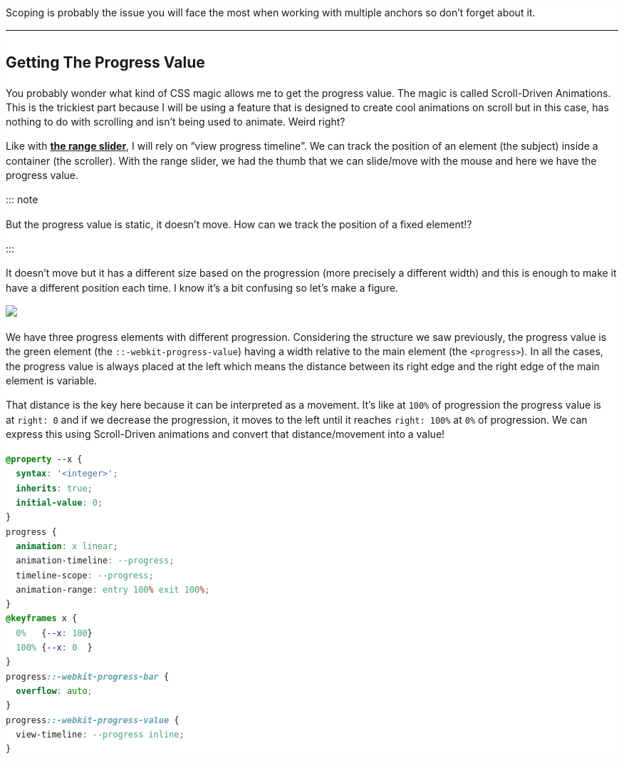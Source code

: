 Scoping is probably the issue you will face the most when working with multiple anchors so don’t forget about it.

---

## Getting The Progress Value

You probably wonder what kind of CSS magic allows me to get the progress value. The magic is called Scroll-Driven Animations. This is the trickiest part because I will be using a feature that is designed to create cool animations on scroll but in this case, has nothing to do with scrolling and isn’t being used to animate. Weird right?

Like with [**the range slider**](/frontendmasters.com/custom-range-slider-using-anchor-positioning-scroll-driven-animations.md#toc-3), I will rely on “view progress timeline”. We can track the position of an element (the subject) inside a container (the scroller). With the range slider, we had the thumb that we can slide/move with the mouse and here we have the progress value.

::: note

But the progress value is static, it doesn’t move. How can we track the position of a fixed element!?

:::

It doesn’t move but it has a different size based on the progression (more precisely a different width) and this is enough to make it have a different position each time. I know it’s a bit confusing so let’s make a figure.

![](https://i0.wp.com/frontendmasters.com/blog/wp-content/uploads/2024/11/s_C72B641192C43333719DB09FE368DD770798849971BE8F1E36E6A0C4EFB7ACED_1730713291487_image.png?resize=574%2C297&ssl=1)

We have three progress elements with different progression. Considering the structure we saw previously, the progress value is the green element (the `::-webkit-progress-value`) having a width relative to the main element (the `<progress>`). In all the cases, the progress value is always placed at the left which means the distance between its right edge and the right edge of the main element is variable.

That distance is the key here because it can be interpreted as a movement. It’s like at `100%` of progression the progress value is at `right: 0` and if we decrease the progression, it moves to the left until it reaches `right: 100%` at `0%` of progression. We can express this using Scroll-Driven animations and convert that distance/movement into a value!

```css :collapsed-lines
@property --x {
  syntax: '<integer>';
  inherits: true;
  initial-value: 0; 
}
progress {
  animation: x linear;
  animation-timeline: --progress;
  timeline-scope: --progress;
  animation-range: entry 100% exit 100%;
}
@keyframes x {
  0%   {--x: 100}
  100% {--x: 0  }
}
progress::-webkit-progress-bar {
  overflow: auto;
}
progress::-webkit-progress-value {
  view-timeline: --progress inline;
}
```

